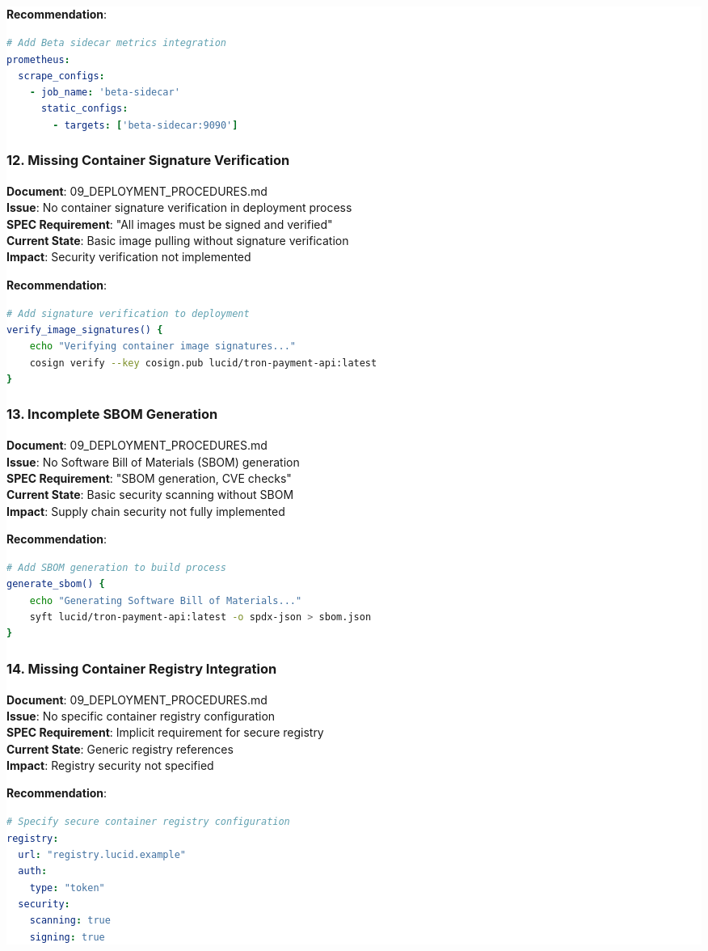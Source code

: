 **Recommendation**:
```yaml
# Add Beta sidecar metrics integration
prometheus:
  scrape_configs:
    - job_name: 'beta-sidecar'
      static_configs:
        - targets: ['beta-sidecar:9090']
```

### 12. Missing Container Signature Verification
**Document**: 09_DEPLOYMENT_PROCEDURES.md  
**Issue**: No container signature verification in deployment process  
**SPEC Requirement**: "All images must be signed and verified"  
**Current State**: Basic image pulling without signature verification  
**Impact**: Security verification not implemented  

**Recommendation**:
```bash
# Add signature verification to deployment
verify_image_signatures() {
    echo "Verifying container image signatures..."
    cosign verify --key cosign.pub lucid/tron-payment-api:latest
}
```

### 13. Incomplete SBOM Generation
**Document**: 09_DEPLOYMENT_PROCEDURES.md  
**Issue**: No Software Bill of Materials (SBOM) generation  
**SPEC Requirement**: "SBOM generation, CVE checks"  
**Current State**: Basic security scanning without SBOM  
**Impact**: Supply chain security not fully implemented  

**Recommendation**:
```bash
# Add SBOM generation to build process
generate_sbom() {
    echo "Generating Software Bill of Materials..."
    syft lucid/tron-payment-api:latest -o spdx-json > sbom.json
}
```

### 14. Missing Container Registry Integration
**Document**: 09_DEPLOYMENT_PROCEDURES.md  
**Issue**: No specific container registry configuration  
**SPEC Requirement**: Implicit requirement for secure registry  
**Current State**: Generic registry references  
**Impact**: Registry security not specified  

**Recommendation**:
```yaml
# Specify secure container registry configuration
registry:
  url: "registry.lucid.example"
  auth:
    type: "token"
  security:
    scanning: true
    signing: true
```
